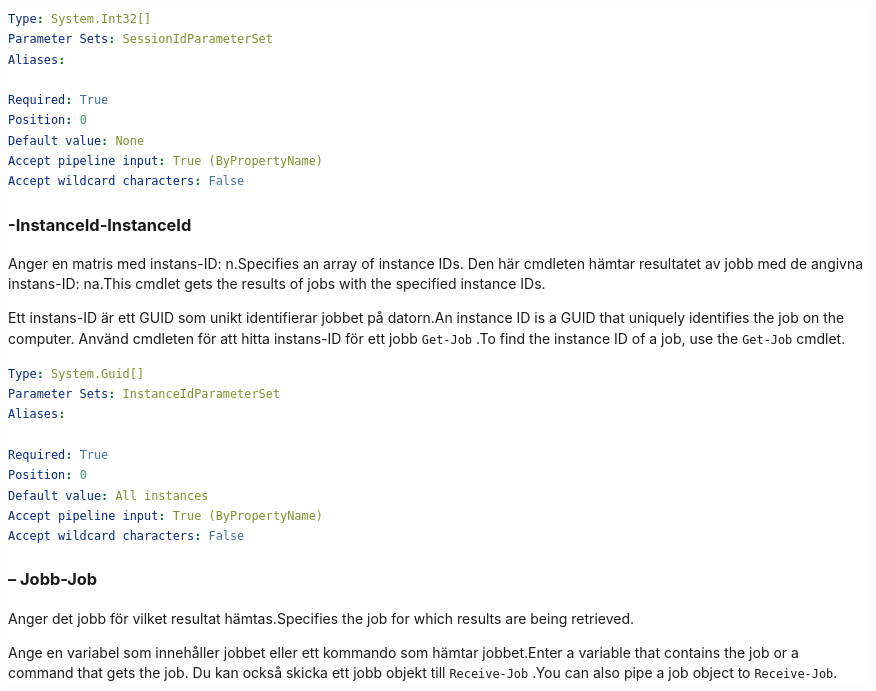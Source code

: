 ```yaml
Type: System.Int32[]
Parameter Sets: SessionIdParameterSet
Aliases:

Required: True
Position: 0
Default value: None
Accept pipeline input: True (ByPropertyName)
Accept wildcard characters: False
```

### <span data-ttu-id="23816-183">-InstanceId</span><span class="sxs-lookup"><span data-stu-id="23816-183">-InstanceId</span></span>

<span data-ttu-id="23816-184">Anger en matris med instans-ID: n.</span><span class="sxs-lookup"><span data-stu-id="23816-184">Specifies an array of instance IDs.</span></span>
<span data-ttu-id="23816-185">Den här cmdleten hämtar resultatet av jobb med de angivna instans-ID: na.</span><span class="sxs-lookup"><span data-stu-id="23816-185">This cmdlet gets the results of jobs with the specified instance IDs.</span></span>

<span data-ttu-id="23816-186">Ett instans-ID är ett GUID som unikt identifierar jobbet på datorn.</span><span class="sxs-lookup"><span data-stu-id="23816-186">An instance ID is a GUID that uniquely identifies the job on the computer.</span></span>
<span data-ttu-id="23816-187">Använd cmdleten för att hitta instans-ID för ett jobb `Get-Job` .</span><span class="sxs-lookup"><span data-stu-id="23816-187">To find the instance ID of a job, use the `Get-Job` cmdlet.</span></span>

```yaml
Type: System.Guid[]
Parameter Sets: InstanceIdParameterSet
Aliases:

Required: True
Position: 0
Default value: All instances
Accept pipeline input: True (ByPropertyName)
Accept wildcard characters: False
```

### <span data-ttu-id="23816-188">– Jobb</span><span class="sxs-lookup"><span data-stu-id="23816-188">-Job</span></span>

<span data-ttu-id="23816-189">Anger det jobb för vilket resultat hämtas.</span><span class="sxs-lookup"><span data-stu-id="23816-189">Specifies the job for which results are being retrieved.</span></span>

<span data-ttu-id="23816-190">Ange en variabel som innehåller jobbet eller ett kommando som hämtar jobbet.</span><span class="sxs-lookup"><span data-stu-id="23816-190">Enter a variable that contains the job or a command that gets the job.</span></span>
<span data-ttu-id="23816-191">Du kan också skicka ett jobb objekt till `Receive-Job` .</span><span class="sxs-lookup"><span data-stu-id="23816-191">You can also pipe a job object to `Receive-Job`.</span></span>
